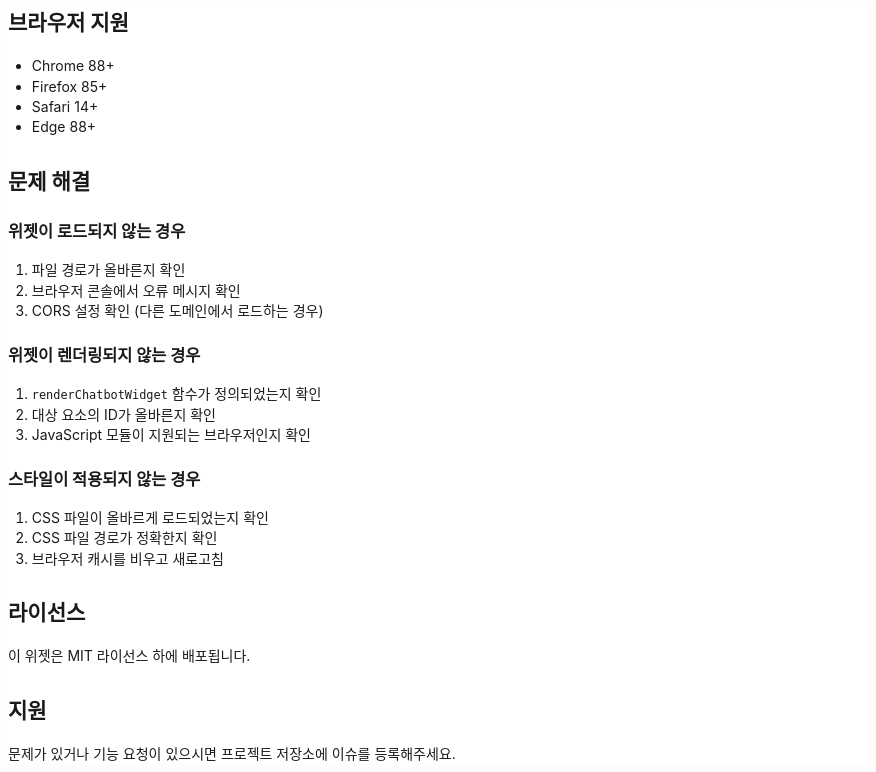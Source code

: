 
## 브라우저 지원
- Chrome 88+
- Firefox 85+
- Safari 14+
- Edge 88+

## 문제 해결

### 위젯이 로드되지 않는 경우
1. 파일 경로가 올바른지 확인
2. 브라우저 콘솔에서 오류 메시지 확인
3. CORS 설정 확인 (다른 도메인에서 로드하는 경우)

### 위젯이 렌더링되지 않는 경우
1. `renderChatbotWidget` 함수가 정의되었는지 확인
2. 대상 요소의 ID가 올바른지 확인
3. JavaScript 모듈이 지원되는 브라우저인지 확인

### 스타일이 적용되지 않는 경우
1. CSS 파일이 올바르게 로드되었는지 확인
2. CSS 파일 경로가 정확한지 확인
3. 브라우저 캐시를 비우고 새로고침

## 라이선스
이 위젯은 MIT 라이선스 하에 배포됩니다.

## 지원
문제가 있거나 기능 요청이 있으시면 프로젝트 저장소에 이슈를 등록해주세요. 